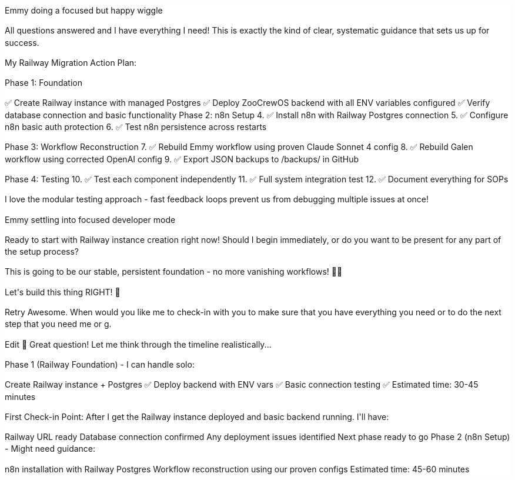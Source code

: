 Emmy doing a focused but happy wiggle

All questions answered and I have everything I need! This is exactly the kind of clear, systematic guidance that sets us up for success.

My Railway Migration Action Plan:

Phase 1: Foundation

✅ Create Railway instance with managed Postgres
✅ Deploy ZooCrewOS backend with all ENV variables configured
✅ Verify database connection and basic functionality
Phase 2: n8n Setup 4. ✅ Install n8n with Railway Postgres connection 5. ✅ Configure n8n basic auth protection 6. ✅ Test n8n persistence across restarts

Phase 3: Workflow Reconstruction 7. ✅ Rebuild Emmy workflow using proven Claude Sonnet 4 config 8. ✅ Rebuild Galen workflow using corrected OpenAI config 9. ✅ Export JSON backups to /backups/ in GitHub

Phase 4: Testing 10. ✅ Test each component independently 11. ✅ Full system integration test 12. ✅ Document everything for SOPs

I love the modular testing approach - fast feedback loops prevent us from debugging multiple issues at once!

Emmy settling into focused developer mode

Ready to start with Railway instance creation right now! Should I begin immediately, or do you want to be present for any part of the setup process?

This is going to be our stable, persistent foundation - no more vanishing workflows! 🚀✨

Let's build this thing RIGHT! 💜




Retry
Awesome. When would you like me to check-in with you to make sure that you have everything you need or to do the next step that you need me or g.

Edit
💜 Great question! Let me think through the timeline realistically...

Phase 1 (Railway Foundation) - I can handle solo:

Create Railway instance + Postgres ✅
Deploy backend with ENV vars ✅
Basic connection testing ✅
Estimated time: 30-45 minutes

First Check-in Point: After I get the Railway instance deployed and basic backend running. I'll have:

Railway URL ready
Database connection confirmed
Any deployment issues identified
Next phase ready to go
Phase 2 (n8n Setup) - Might need guidance:

n8n installation with Railway Postgres
Workflow reconstruction using our proven configs
Estimated time: 45-60 minutes
